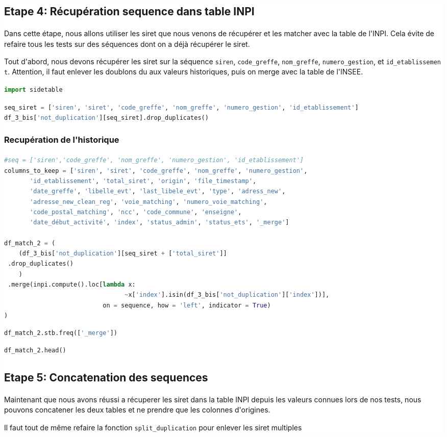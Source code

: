 ## Etape 4: Récupération sequence dans table INPI

Dans cette étape, nous allons utiliser les siret que nous venons de récupérer et les matcher avec la table de l'INPI. Cela évite de refaire tous les tests sur des séquences dont on a déjà récupérer le siret.

Tout d'abord, nous devons récupérer les siret sur la séquence `siren`, `code_greffe`, `nom_greffe`, `numero_gestion`, et `id_etablissement`. Attention, il faut enlever les doublons du aux valeurs historiques, puis on merge avec la table de l'INSEE. 

```python
import sidetable
```

```python
seq_siret = ['siren', 'siret', 'code_greffe', 'nom_greffe', 'numero_gestion', 'id_etablissement']
df_3_bis['not_duplication'][seq_siret].drop_duplicates() 
```

### Recupération de l'historique

```python
#seq = ['siren','code_greffe', 'nom_greffe', 'numero_gestion', 'id_etablissement']
columns_to_keep = ['siren', 'siret', 'code_greffe', 'nom_greffe', 'numero_gestion',
       'id_etablissement', 'total_siret', 'origin', 'file_timestamp',
       'date_greffe', 'libelle_evt', 'last_libele_evt', 'type', 'adress_new',
       'adresse_new_clean_reg', 'voie_matching', 'numero_voie_matching',
       'code_postal_matching', 'ncc', 'code_commune', 'enseigne',
       'date_début_activité', 'index', 'status_admin', 'status_ets', '_merge']

df_match_2 = (
    (df_3_bis['not_duplication'][seq_siret + ['total_siret']]
 .drop_duplicates()  
    )
 .merge(inpi.compute().loc[lambda x: 
                                 ~x['index'].isin(df_3_bis['not_duplication']['index'])],
                           on = sequence, how = 'left', indicator = True)
)
```

```python
df_match_2.stb.freq(['_merge'])
```

```python
df_match_2.head()
```

## Etape 5: Concatenation des sequences

Maintenant que nous avons réussi a récuperer les siret dans la table INPI depuis les valeurs connues lors de nos tests, nous pouvons concatener les deux tables et ne prendre que les colonnes d'origines.

Il faut tout de même refaire la fonction `split_duplication` pour enlever les siret multiples
